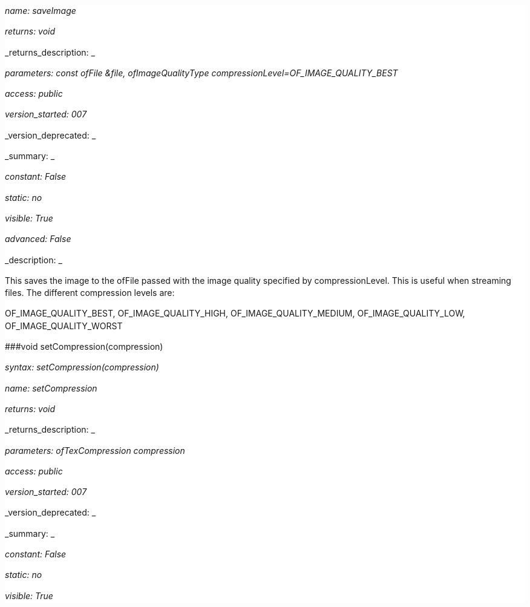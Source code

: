 _name: saveImage_

_returns: void_

_returns_description: _

_parameters: const ofFile &file, ofImageQualityType compressionLevel=OF_IMAGE_QUALITY_BEST_

_access: public_

_version_started: 007_

_version_deprecated: _

_summary: _

_constant: False_

_static: no_

_visible: True_

_advanced: False_



_description: _


This saves the image to the ofFile passed with the image quality specified by compressionLevel. This is useful when streaming files. The different compression levels are:

OF_IMAGE_QUALITY_BEST,
OF_IMAGE_QUALITY_HIGH,
OF_IMAGE_QUALITY_MEDIUM,
OF_IMAGE_QUALITY_LOW,
OF_IMAGE_QUALITY_WORST




###void setCompression(compression)

_syntax: setCompression(compression)_

_name: setCompression_

_returns: void_

_returns_description: _

_parameters: ofTexCompression compression_

_access: public_

_version_started: 007_

_version_deprecated: _

_summary: _

_constant: False_

_static: no_

_visible: True_
